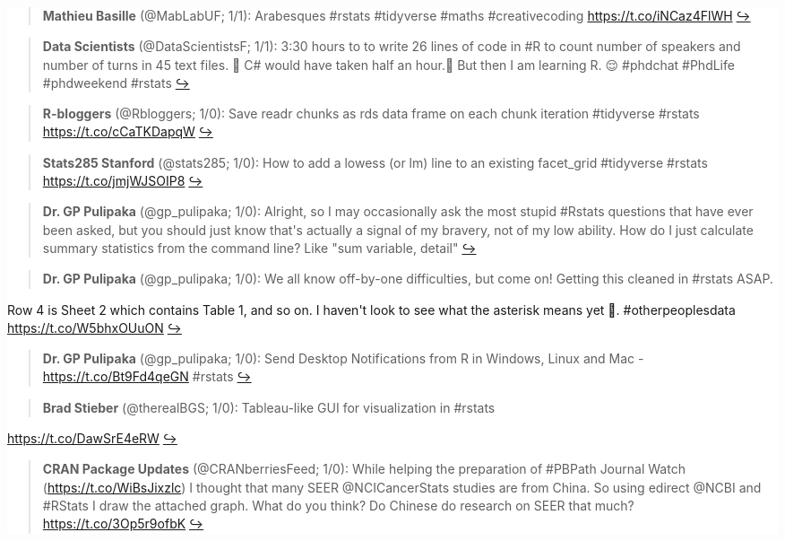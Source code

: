 


> **Mathieu Basille** (@MabLabUF; 1/1): Arabesques #rstats #tidyverse #maths #creativecoding https://t.co/iNCaz4FlWH  [&#8618;](https://twitter.com/dataandme/status/1048676746898432000)




> **Data Scientists** (@DataScientistsF; 1/1): 3:30 hours to to write 26 lines of code in #R to count number of speakers and number of turns in 45 text files. 🤦
C# would have taken half an hour.🤷
But then I am learning R. 😌
#phdchat #PhdLife #phdweekend #rstats  [&#8618;](https://twitter.com/dataandme/status/1048628738706104321)




> **R-bloggers** (@Rbloggers; 1/0): Save readr chunks as rds data frame on each chunk iteration #tidyverse #rstats https://t.co/cCaTKDapqW  [&#8618;](https://twitter.com/dataandme/status/1048646632852602881)




> **Stats285 Stanford** (@stats285; 1/0): How to add a lowess (or lm) line to an existing facet_grid #tidyverse #rstats https://t.co/jmjWJSOIP8  [&#8618;](https://twitter.com/dataandme/status/1048661756992770048)




> **Dr. GP Pulipaka** (@gp_pulipaka; 1/0): Alright, so I may occasionally ask the most stupid #Rstats questions that have ever been asked, but you should just know that's actually a signal of my bravery, not of my low ability. How do I just calculate summary statistics from the command line? Like "sum variable, detail"  [&#8618;](https://twitter.com/dataandme/status/1048692033907511297)




> **Dr. GP Pulipaka** (@gp_pulipaka; 1/0): We all know off-by-one difficulties, but come on! Getting this cleaned in #rstats ASAP.
>
Row 4 is Sheet 2 which contains Table 1, and so on. I haven't look to see what the asterisk means yet 🙈. #otherpeoplesdata https://t.co/W5bhxOUuON  [&#8618;](https://twitter.com/dataandme/status/1048691164436729857)




> **Dr. GP Pulipaka** (@gp_pulipaka; 1/0): Send Desktop Notifications from R in Windows, Linux and Mac - https://t.co/Bt9Fd4qeGN #rstats  [&#8618;](https://twitter.com/dataandme/status/1048687466645995520)




> **Brad Stieber** (@therealBGS; 1/0): Tableau-like GUI for visualization in #rstats
>
https://t.co/DawSrE4eRW  [&#8618;](https://twitter.com/dataandme/status/1048671648361197570)




> **CRAN Package Updates** (@CRANberriesFeed; 1/0): While helping the preparation of #PBPath Journal Watch (https://t.co/WiBsJixzlc)  I thought that many SEER @NCICancerStats studies are from China. So using edirect @NCBI and #RStats I draw the attached graph. What do you think? Do Chinese do research on SEER that much? https://t.co/3Op5r9ofbK  [&#8618;](https://twitter.com/dataandme/status/1048663302916788224)
